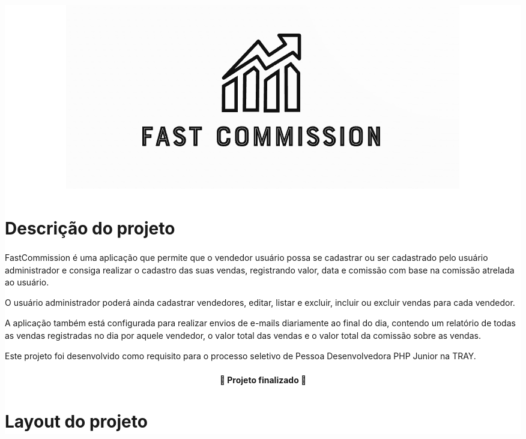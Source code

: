 <h3 align="center">
    <img alt="FastComission" title="" src="assets/image1.png" />
</h3>

# Descrição do projeto

FastCommission é uma aplicação que permite que o vendedor usuário possa se cadastrar ou ser cadastrado pelo usuário administrador e consiga realizar o cadastro das suas vendas, registrando valor, data e comissão com base na comissão atrelada ao usuário.

O usuário administrador poderá ainda cadastrar vendedores, editar, listar e excluir, incluir ou excluir vendas para cada vendedor.

A aplicação também está configurada para realizar envios de e-mails diariamente ao final do dia, contendo um relatório de todas as vendas registradas no dia por aquele vendedor, o valor total das vendas e o valor total da comissão sobre as vendas.

Este projeto foi desenvolvido como requisito para o processo seletivo de Pessoa Desenvolvedora PHP Junior na TRAY.

<h4 align="center"> 
	🚀 Projeto finalizado 🚀
</h4>

# Layout do projeto

<p align="center">